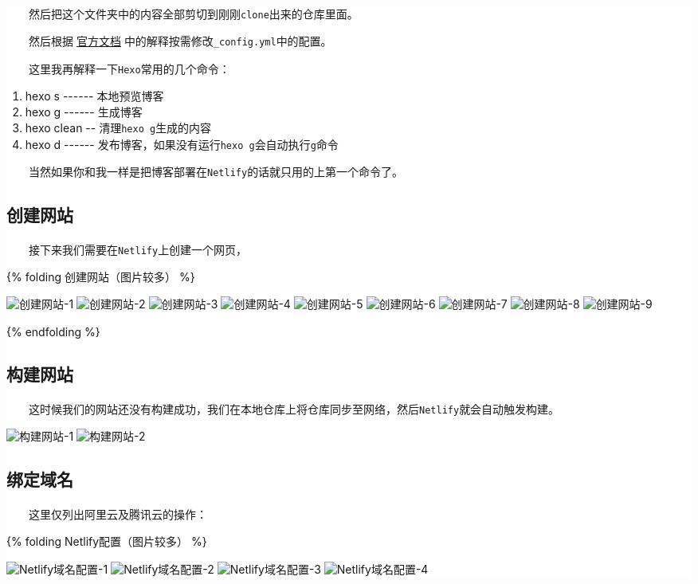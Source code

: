 &emsp;&emsp;然后把这个文件夹中的内容全部剪切到刚刚`clone`出来的仓库里面。

&emsp;&emsp;然后根据 [官方文档](https://hexo.io/zh-cn/docs/configuration) 中的解释按需修改`_config.yml`中的配置。

&emsp;&emsp;这里我再解释一下`Hexo`常用的几个命令：

1. hexo s ------ 本地预览博客
2. hexo g ------ 生成博客
3. hexo clean -- 清理`hexo g`生成的内容
4. hexo d ------ 发布博客，如果没有运行`hexo g`会自动执行`g`命令

&emsp;&emsp;当然如果你和我一样是把博客部署在`Netlify`的话就只用的上第一个命令了。

## 创建网站

&emsp;&emsp;接下来我们需要在`Netlify`上创建一个网页，

{% folding 创建网站（图片较多） %}

![创建网站-1](https://image.kmar.top/posts/clksdjbk-18.jpg!/scale/70)
![创建网站-2](https://image.kmar.top/posts/clksdjbk-19.jpg!/scale/70)
![创建网站-3](https://image.kmar.top/posts/clksdjbk-20.jpg!/scale/70)
![创建网站-4](https://image.kmar.top/posts/clksdjbk-21.jpg!/scale/75)
![创建网站-5](https://image.kmar.top/posts/clksdjbk-22.jpg!/scale/75)
![创建网站-6](https://image.kmar.top/posts/clksdjbk-23.jpg!/scale/75)
![创建网站-7](https://image.kmar.top/posts/clksdjbk-24.jpg!/scale/70)
![创建网站-8](https://image.kmar.top/posts/clksdjbk-25.jpg)
![创建网站-9](https://image.kmar.top/posts/clksdjbk-26.jpg!/scale/70)

{% endfolding %}

## 构建网站

&emsp;&emsp;这时候我们的网站还没有构建成功，我们在本地仓库上将仓库同步至网络，然后`Netlify`就会自动触发构建。

![构建网站-1](https://image.kmar.top/posts/clksdjbk-27.jpg)
![构建网站-2](https://image.kmar.top/posts/clksdjbk-28.jpg)

## 绑定域名

&emsp;&emsp;这里仅列出阿里云及腾讯云的操作：

{% folding Netlify配置（图片较多） %}

![Netlify域名配置-1](https://image.kmar.top/posts/clksdjbk-33.jpg!/scale/70)
![Netlify域名配置-2](https://image.kmar.top/posts/clksdjbk-34.jpg)
![Netlify域名配置-3](https://image.kmar.top/posts/clksdjbk-35.jpg)
![Netlify域名配置-4](https://image.kmar.top/posts/clksdjbk-36.jpg)
